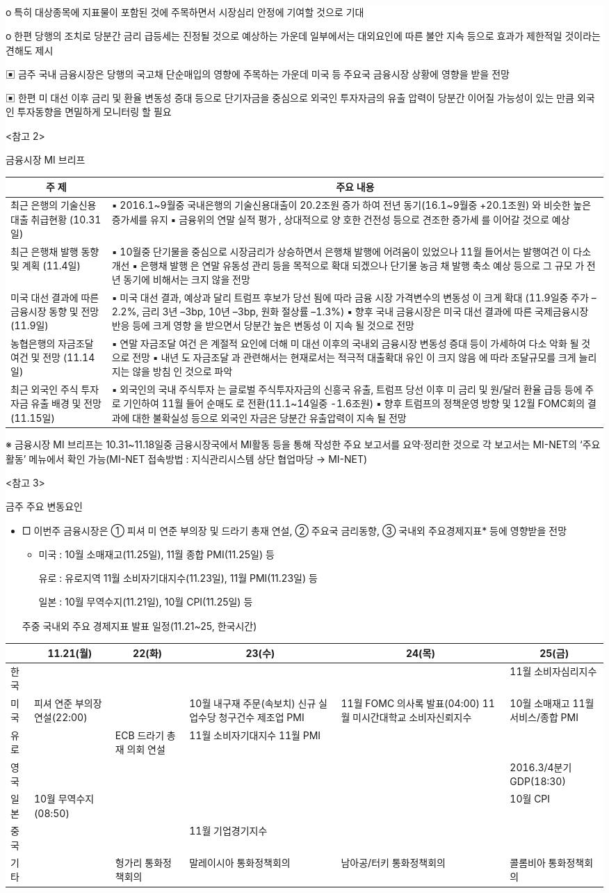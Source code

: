    o 특히 대상종목에 지표물이 포함된 것에 주목하면서 시장심리 안정에 기여할 것으로 기대

   o 한편 당행의 조치로 당분간 금리 급등세는 진정될 것으로 예상하는 가운데 일부에서는 대외요인에 따른 불안 지속 등으로 효과가 제한적일 것이라는 견해도 제시

▣  금주 국내 금융시장은 당행의 국고채 단순매입의 영향에 주목하는 가운데 미국 등 주요국 금융시장 상황에 영향을 받을 전망

▣  한편 미 대선 이후 금리 및 환율 변동성 증대 등으로 단기자금을 중심으로 외국인 투자자금의 유출 압력이 당분간 이어질 가능성이 있는 만큼 외국인 투자동향을 면밀하게 모니터링 할 필요

&lt;참고 2&gt;

금융시장 MI 브리프

| 주 제                                                 | 주요 내용                                                                                                                                                                                                                                                                                                  |
|-------------------------------------------------------|------------------------------------------------------------------------------------------------------------------------------------------------------------------------------------------------------------------------------------------------------------------------------------------------------------|
| 최근 은행의 기술신용대출 취급현황 (10.31일)           | ▪ 2016.1~9월중 국내은행의 기술신용대출이 20.2조원 증가 하여 전년 동기(16.1~9월중 +20.1조원) 와 비슷한 높은 증가세를 유지 ▪ 금융위의 연말 실적 평가 , 상대적으로 양 호한 건전성  등으로 견조한 증가세 를 이어갈 것으로 예상                                                                                 |
| 최근 은행채 발행 동향 및 계획 (11.4일)                | ▪ 10월중 단기물을 중심으로 시장금리가 상승하면서 은행채 발행에 어려움이 있었으나 11월 들어서는 발행여건 이 다소 개선 ▪ 은행채 발행 은 연말 유동성 관리 등을 목적으로 확대 되겠으나 단기물 농금 채 발행 축소 예상 등으로 그 규모 가 전년 동기에 비해서는 크지 않을 전망                                     |
| 미국 대선 결과에 따른 금융시장 동향 및 전망 (11.9일)  | ▪ 미국 대선 결과, 예상과 달리 트럼프 후보가 당선 됨에 따라 금융 시장 가격변수의 변동성 이 크게 확대 (11.9일중 주가 –2.2%, 금리 3년 –3bp, 10년 –3bp, 원화 절상률 –1.3%) ▪ 향후 국내 금융시장은 미국 대선 결과에 따른 국제금융시장 반응 등에 크게 영향 을 받으면서 당분간 높은 변동성 이 지속 될 것으로 전망 |
| 농협은행의 자금조달 여건 및 전망 (11.14일)            | ▪ 연말 자금조달 여건 은 계절적 요인에 더해 미 대선 이후의 국내외 금융시장 변동성 증대 등이 가세하여 다소 악화 될 것으로 전망 ▪ 내년 도 자금조달 과 관련해서는 현재로서는 적극적 대출확대 유인 이 크지 않음 에 따라 조달규모를 크게 늘리지는 않을 방침 인 것으로 파악                                       |
| 최근 외국인 주식 투자자금 유출 배경 및 전망 (11.15일) | ▪ 외국인의 국내 주식투자 는 글로벌 주식투자자금의 신흥국 유출, 트럼프 당선 이후 미 금리 및 원/달러 환율 급등 등에 주로 기인하여 11월 들어 순매도 로 전환(11.1~14일중 -1.6조원) ▪ 향후 트럼프의 정책운영 방향 및 12월 FOMC회의 결과에 대한 불확실성 등으로 외국인 자금은 당분간 유출압력이 지속 될 전망     |

※ 금융시장 MI 브리프는 10.31~11.18일중 금융시장국에서 MI활동 등을 통해 작성한 주요 보고서를 요약‧정리한 것으로 각 보고서는 MI-NET의 ‘주요활동’ 메뉴에서 확인 가능(MI-NET 접속방법 : 지식관리시스템 상단 협업마당 → MI-NET)

&lt;참고 3&gt;

금주 주요 변동요인

- □ 이번주 금융시장은 ① 피셔 미 연준 부의장 및 드라기 총재 연설, ② 주요국 금리동향, ③ 국내외 주요경제지표* 등에 영향받을 전망

     * 미국 : 10월 소매재고(11.25일), 11월 종합 PMI(11.25일) 등

       유로 : 유로지역 11월 소비자기대지수(11.23일), 11월 PMI(11.23일) 등

       일본 : 10월 무역수지(11.21일), 10월 CPI(11.25일) 등

    주중 국내외 주요 경제지표 발표 일정(11.21~25, 한국시간)

|      | 11.21(월)                    | 22(화)                    | 23(수)                                                     | 24(목)                                                        | 25(금)                             |
|------|------------------------------|---------------------------|------------------------------------------------------------|---------------------------------------------------------------|------------------------------------|
| 한국 |                              |                           |                                                            |                                                               | 11월 소비자심리지수                |
| 미국 | 피셔 연준 부의장 연설(22:00) |                           | 10월 내구재 주문(속보치) 신규 실업수당 청구건수 제조업 PMI | 11월 FOMC 의사록 발표(04:00) 11월 미시간대학교 소비자신뢰지수 | 10월 소매재고 11월 서비스/종합 PMI |
| 유로 |                              | ECB 드라기 총재 의회 연설 | 11월 소비자기대지수 11월 PMI                               |                                                               |                                    |
| 영국 |                              |                           |                                                            |                                                               | 2016.3/4분기 GDP(18:30)            |
| 일본 | 10월 무역수지(08:50)         |                           |                                                            |                                                               | 10월 CPI                           |
| 중국 |                              |                           | 11월 기업경기지수                                          |                                                               |                                    |
| 기타 |                              | 헝가리 통화정책회의       | 말레이시아 통화정책회의                                    | 남아공/터키 통화정책회의                                      | 콜롬비아 통화정책회의              |